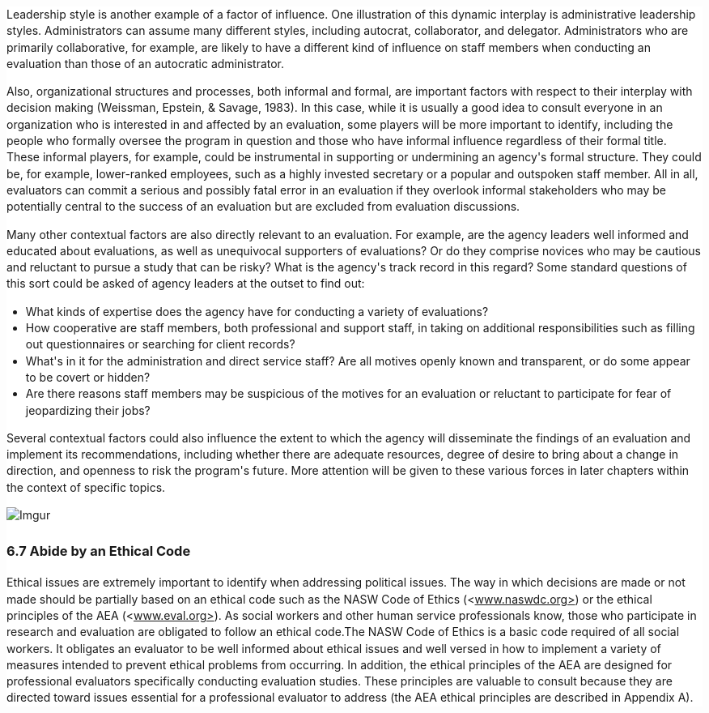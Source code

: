 Leadership style is another example of a factor of influence. One illustration of this dynamic interplay is administrative leadership styles. Administrators can assume many different styles, including autocrat, collaborator, and delegator. Administrators who are primarily collaborative, for example, are likely to have a different kind of influence on staff members when conducting an evaluation than those of an autocratic administrator.

Also, organizational structures and processes, both informal and formal, are important factors with respect to their interplay with decision making (Weissman, Epstein, & Savage, 1983). In this case, while it is usually a good idea to consult everyone in an organization who is interested in and affected by an evaluation, some players will be more important to identify, including the people who formally oversee the program in question and those who have informal influence regardless of their formal title. These informal players, for example, could be instrumental in supporting or undermining an agency's formal structure. They could be, for example, lower-ranked employees, such as a highly invested secretary or a popular and outspoken staff member. All in all, evaluators can commit a serious and possibly fatal error in an evaluation if they overlook informal stakeholders who may be potentially central to the success of an evaluation but are excluded from evaluation discussions.

Many other contextual factors are also directly relevant to an evaluation. For example, are the agency leaders well informed and educated about evaluations, as well as unequivocal supporters of evaluations? Or do they comprise novices who may be cautious and reluctant to pursue a study that can be risky? What is the agency's track record in this regard? Some standard questions of this sort could be asked of agency leaders at the outset to find out:

- What kinds of expertise does the agency have for conducting a variety of evaluations?
- How cooperative are staff members, both professional and support staff, in taking on additional responsibilities such as filling out questionnaires or searching for client records?
- What's in it for the administration and direct service staff? Are all motives openly known and transparent, or do some appear to be covert or hidden?
- Are there reasons staff members may be suspicious of the motives for an evaluation or reluctant to participate for fear of jeopardizing their jobs?

Several contextual factors could also influence the extent to which the agency will disseminate the findings of an evaluation and implement its recommendations, including whether there are adequate resources, degree of desire to bring about a change in direction, and openness to risk the program's future. More attention will be given to these various forces in later chapters within the context of specific topics.

![Imgur](https://i.imgur.com/0wUFbf2.png)

### **6.7 Abide by an Ethical Code**

Ethical issues are extremely important to identify when addressing political issues. The way in which decisions are made or not made should be partially based on an ethical code such as the NASW Code of Ethics (<www.naswdc.org>) or the ethical principles of the AEA (<www.eval.org>). As social workers and other human service professionals know, those who participate in research and evaluation are obligated to follow an ethical code.The NASW Code of Ethics is a basic code required of all social workers. It obligates an evaluator to be well informed about ethical issues and well versed in how to implement a variety of measures intended to prevent ethical problems from occurring. In addition, the ethical principles of the AEA are designed for professional evaluators specifically conducting evaluation studies. These principles are valuable to consult because they are directed toward issues essential for a professional evaluator to address (the AEA ethical principles are described in Appendix A).
